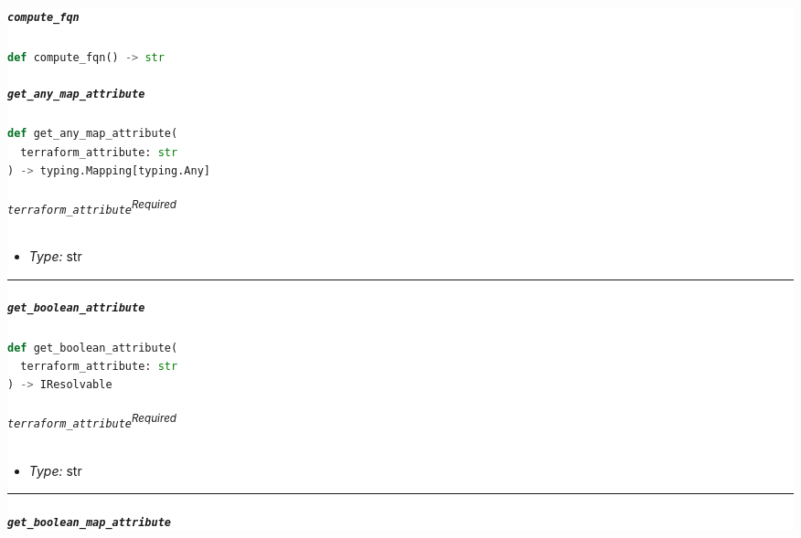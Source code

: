 
##### `compute_fqn` <a name="compute_fqn" id="rhizo-co-terraform-provider-lacework.integrationAwsAgentlessScanning.IntegrationAwsAgentlessScanningCredentialsOutputReference.computeFqn"></a>

```python
def compute_fqn() -> str
```

##### `get_any_map_attribute` <a name="get_any_map_attribute" id="rhizo-co-terraform-provider-lacework.integrationAwsAgentlessScanning.IntegrationAwsAgentlessScanningCredentialsOutputReference.getAnyMapAttribute"></a>

```python
def get_any_map_attribute(
  terraform_attribute: str
) -> typing.Mapping[typing.Any]
```

###### `terraform_attribute`<sup>Required</sup> <a name="terraform_attribute" id="rhizo-co-terraform-provider-lacework.integrationAwsAgentlessScanning.IntegrationAwsAgentlessScanningCredentialsOutputReference.getAnyMapAttribute.parameter.terraformAttribute"></a>

- *Type:* str

---

##### `get_boolean_attribute` <a name="get_boolean_attribute" id="rhizo-co-terraform-provider-lacework.integrationAwsAgentlessScanning.IntegrationAwsAgentlessScanningCredentialsOutputReference.getBooleanAttribute"></a>

```python
def get_boolean_attribute(
  terraform_attribute: str
) -> IResolvable
```

###### `terraform_attribute`<sup>Required</sup> <a name="terraform_attribute" id="rhizo-co-terraform-provider-lacework.integrationAwsAgentlessScanning.IntegrationAwsAgentlessScanningCredentialsOutputReference.getBooleanAttribute.parameter.terraformAttribute"></a>

- *Type:* str

---

##### `get_boolean_map_attribute` <a name="get_boolean_map_attribute" id="rhizo-co-terraform-provider-lacework.integrationAwsAgentlessScanning.IntegrationAwsAgentlessScanningCredentialsOutputReference.getBooleanMapAttribute"></a>
